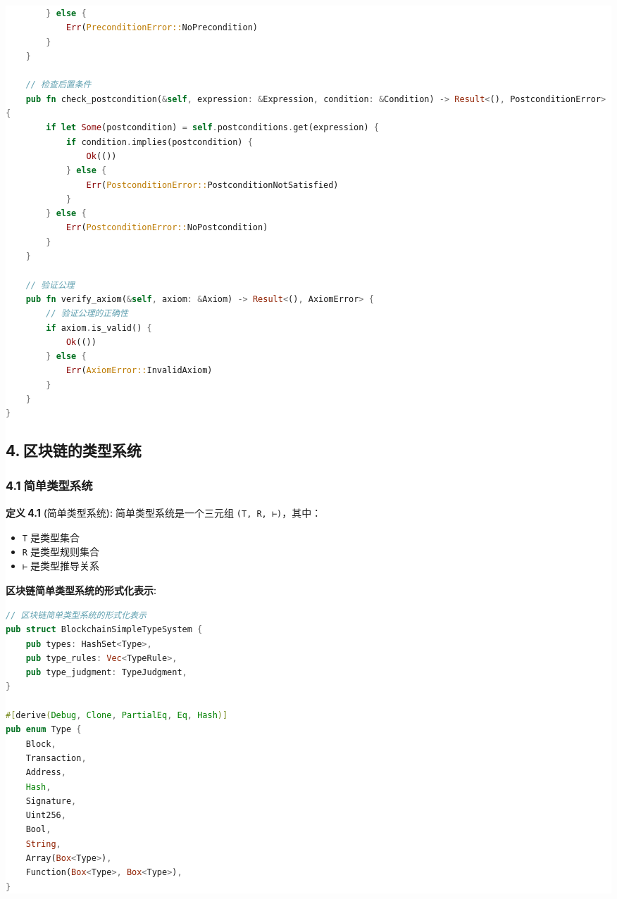 ```rust
        } else {
            Err(PreconditionError::NoPrecondition)
        }
    }
    
    // 检查后置条件
    pub fn check_postcondition(&self, expression: &Expression, condition: &Condition) -> Result<(), PostconditionError> {
        if let Some(postcondition) = self.postconditions.get(expression) {
            if condition.implies(postcondition) {
                Ok(())
            } else {
                Err(PostconditionError::PostconditionNotSatisfied)
            }
        } else {
            Err(PostconditionError::NoPostcondition)
        }
    }
    
    // 验证公理
    pub fn verify_axiom(&self, axiom: &Axiom) -> Result<(), AxiomError> {
        // 验证公理的正确性
        if axiom.is_valid() {
            Ok(())
        } else {
            Err(AxiomError::InvalidAxiom)
        }
    }
}
```

## 4. 区块链的类型系统

### 4.1 简单类型系统

**定义 4.1** (简单类型系统): 简单类型系统是一个三元组 `(T, R, ⊢)`，其中：

- `T` 是类型集合
- `R` 是类型规则集合
- `⊢` 是类型推导关系

**区块链简单类型系统的形式化表示**:

```rust
// 区块链简单类型系统的形式化表示
pub struct BlockchainSimpleTypeSystem {
    pub types: HashSet<Type>,
    pub type_rules: Vec<TypeRule>,
    pub type_judgment: TypeJudgment,
}

#[derive(Debug, Clone, PartialEq, Eq, Hash)]
pub enum Type {
    Block,
    Transaction,
    Address,
    Hash,
    Signature,
    Uint256,
    Bool,
    String,
    Array(Box<Type>),
    Function(Box<Type>, Box<Type>),
}
```
